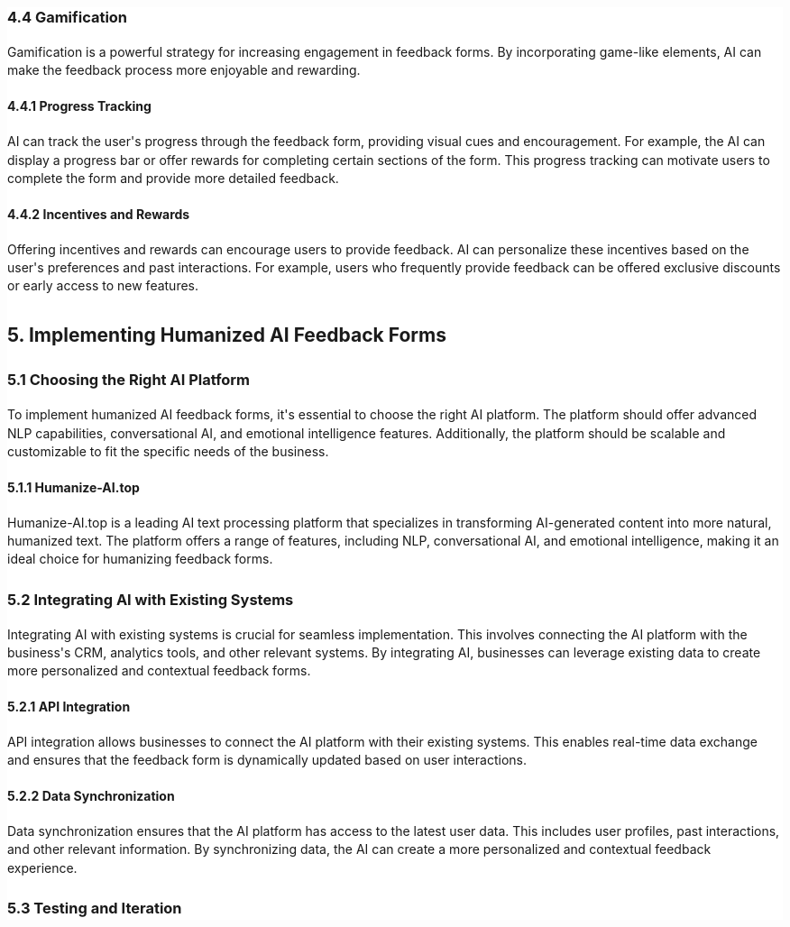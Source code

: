 ### 4.4 Gamification

Gamification is a powerful strategy for increasing engagement in feedback forms. By incorporating game-like elements, AI can make the feedback process more enjoyable and rewarding.

#### 4.4.1 Progress Tracking

AI can track the user's progress through the feedback form, providing visual cues and encouragement. For example, the AI can display a progress bar or offer rewards for completing certain sections of the form. This progress tracking can motivate users to complete the form and provide more detailed feedback.

#### 4.4.2 Incentives and Rewards

Offering incentives and rewards can encourage users to provide feedback. AI can personalize these incentives based on the user's preferences and past interactions. For example, users who frequently provide feedback can be offered exclusive discounts or early access to new features.

## 5. Implementing Humanized AI Feedback Forms

### 5.1 Choosing the Right AI Platform

To implement humanized AI feedback forms, it's essential to choose the right AI platform. The platform should offer advanced NLP capabilities, conversational AI, and emotional intelligence features. Additionally, the platform should be scalable and customizable to fit the specific needs of the business.

#### 5.1.1 Humanize-AI.top

Humanize-AI.top is a leading AI text processing platform that specializes in transforming AI-generated content into more natural, humanized text. The platform offers a range of features, including NLP, conversational AI, and emotional intelligence, making it an ideal choice for humanizing feedback forms.

### 5.2 Integrating AI with Existing Systems

Integrating AI with existing systems is crucial for seamless implementation. This involves connecting the AI platform with the business's CRM, analytics tools, and other relevant systems. By integrating AI, businesses can leverage existing data to create more personalized and contextual feedback forms.

#### 5.2.1 API Integration

API integration allows businesses to connect the AI platform with their existing systems. This enables real-time data exchange and ensures that the feedback form is dynamically updated based on user interactions.

#### 5.2.2 Data Synchronization

Data synchronization ensures that the AI platform has access to the latest user data. This includes user profiles, past interactions, and other relevant information. By synchronizing data, the AI can create a more personalized and contextual feedback experience.

### 5.3 Testing and Iteration
